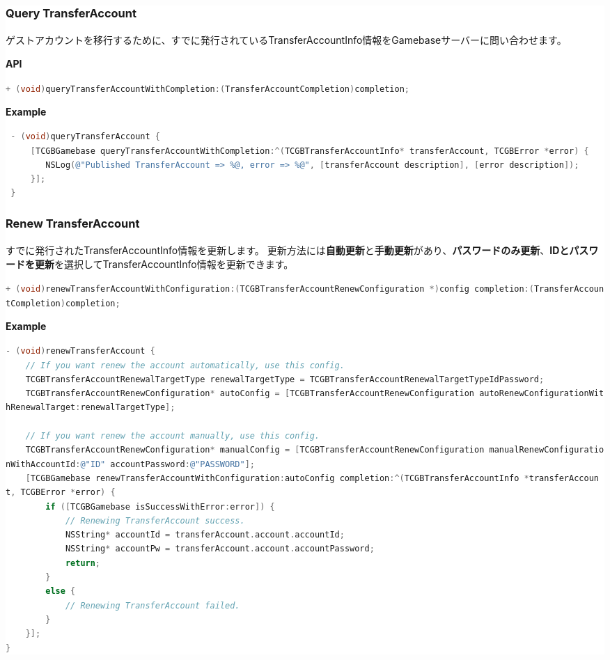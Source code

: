 ### Query TransferAccount
ゲストアカウントを移行するために、すでに発行されているTransferAccountInfo情報をGamebaseサーバーに問い合わせます。

**API**

```objectivec
+ (void)queryTransferAccountWithCompletion:(TransferAccountCompletion)completion;
```

**Example**

```objectivec
 - (void)queryTransferAccount {
     [TCGBGamebase queryTransferAccountWithCompletion:^(TCGBTransferAccountInfo* transferAccount, TCGBError *error) {
        NSLog(@"Published TransferAccount => %@, error => %@", [transferAccount description], [error description]);
     }];
 }
```


### Renew TransferAccount
すでに発行されたTransferAccountInfo情報を更新します。
更新方法には**自動更新**と**手動更新**があり、**パスワードのみ更新**、**IDとパスワードを更新**を選択してTransferAccountInfo情報を更新できます。

```objectivec
+ (void)renewTransferAccountWithConfiguration:(TCGBTransferAccountRenewConfiguration *)config completion:(TransferAccountCompletion)completion;
```

**Example**

```objectivec
- (void)renewTransferAccount {
    // If you want renew the account automatically, use this config.
    TCGBTransferAccountRenewalTargetType renewalTargetType = TCGBTransferAccountRenewalTargetTypeIdPassword;
    TCGBTransferAccountRenewConfiguration* autoConfig = [TCGBTransferAccountRenewConfiguration autoRenewConfigurationWithRenewalTarget:renewalTargetType];

    // If you want renew the account manually, use this config.
    TCGBTransferAccountRenewConfiguration* manualConfig = [TCGBTransferAccountRenewConfiguration manualRenewConfigurationWithAccountId:@"ID" accountPassword:@"PASSWORD"];
    [TCGBGamebase renewTransferAccountWithConfiguration:autoConfig completion:^(TCGBTransferAccountInfo *transferAccount, TCGBError *error) {
        if ([TCGBGamebase isSuccessWithError:error]) {
            // Renewing TransferAccount success.
            NSString* accountId = transferAccount.account.accountId;
            NSString* accountPw = transferAccount.account.accountPassword;
            return;
        }
        else {
            // Renewing TransferAccount failed.
        }
    }];
}
```
